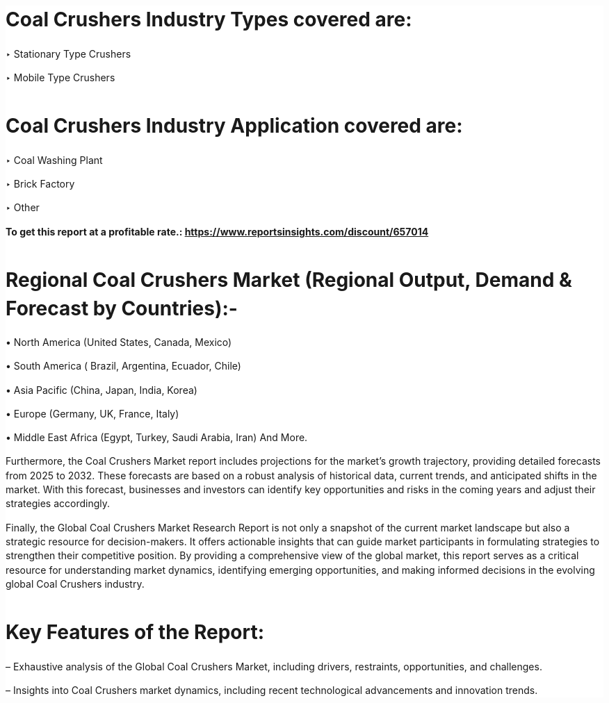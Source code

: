 # <strong>Coal Crushers Industry Types covered are:</strong>

‣ Stationary Type Crushers

‣ Mobile Type Crushers

# <strong>Coal Crushers Industry Application covered are:</strong>

‣ Coal Washing Plant

‣ Brick Factory

‣ Other

<strong>To get this report at a profitable rate.: <a href=https://www.reportsinsights.com/discount/657014>https://www.reportsinsights.com/discount/657014</a></strong>

# <strong>Regional Coal Crushers Market (Regional Output, Demand &amp; Forecast by Countries):-</strong>

• North America (United States, Canada, Mexico)

• South America ( Brazil, Argentina, Ecuador, Chile)

• Asia Pacific (China, Japan, India, Korea)

• Europe (Germany, UK, France, Italy)

• Middle East Africa (Egypt, Turkey, Saudi Arabia, Iran) And More.

Furthermore, the Coal Crushers Market report includes projections for the market’s growth trajectory, providing detailed forecasts from 2025 to 2032. These forecasts are based on a robust analysis of historical data, current trends, and anticipated shifts in the market. With this forecast, businesses and investors can identify key opportunities and risks in the coming years and adjust their strategies accordingly.

Finally, the Global Coal Crushers Market Research Report is not only a snapshot of the current market landscape but also a strategic resource for decision-makers. It offers actionable insights that can guide market participants in formulating strategies to strengthen their competitive position. By providing a comprehensive view of the global market, this report serves as a critical resource for understanding market dynamics, identifying emerging opportunities, and making informed decisions in the evolving global Coal Crushers industry.

# <strong>Key Features of the Report:</strong>

– Exhaustive analysis of the Global Coal Crushers Market, including drivers, restraints, opportunities, and challenges.

– Insights into Coal Crushers market dynamics, including recent technological advancements and innovation trends.
